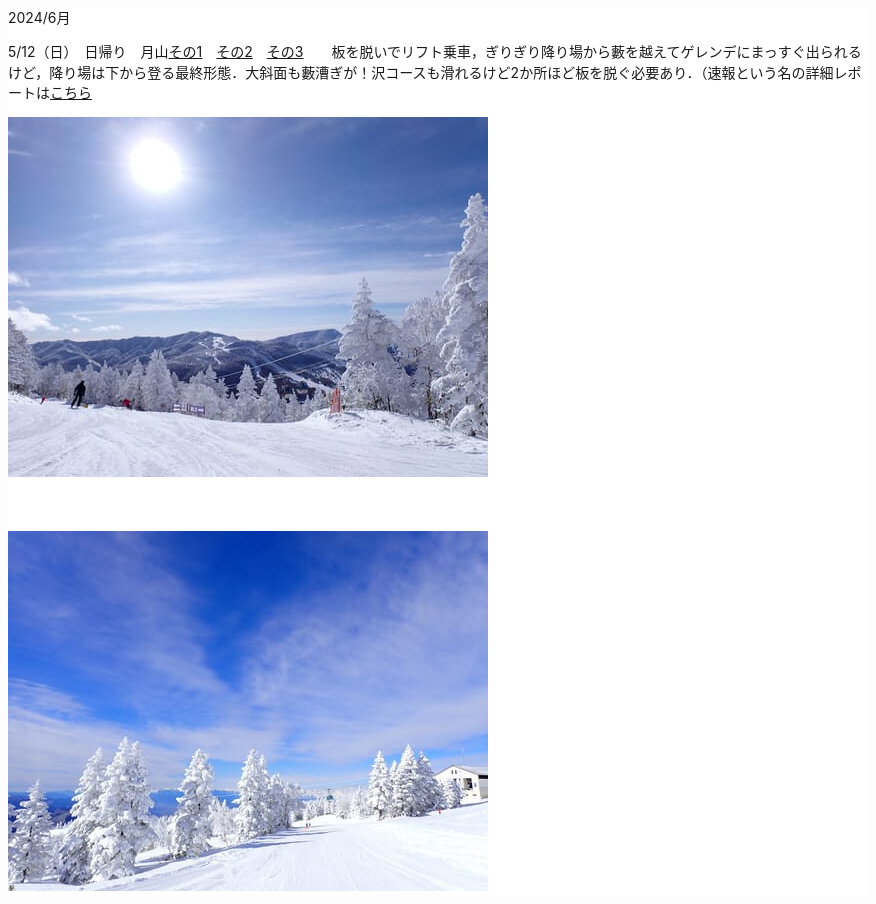 




2024/6月





5/12（日）　日帰り　月山[その1](e0e6f8ceddc2175fee2f726d7fc2ad84f.md)　[その2](e84b5941bb3176aa01c8c0c2fae6e7730.md)　[その3](e242be69c07c8d1bbcb1dd1fe5d723a11.md)　　板を脱いでリフト乗車，ぎりぎり降り場から藪を越えてゲレンデにまっすぐ出られるけど，降り場は下から登る最終形態．大斜面も藪漕ぎが！沢コースも滑れるけど2か所ほど板を脱ぐ必要あり．（速報という名の詳細レポートは[こちら](ee262cc6f3ef77a8d6bfe5cfcce54218d.md)













![381bd68b5b8ec1fc6852a5dd113bdc2f.jpg](images/381bd68b5b8ec1fc6852a5dd113bdc2f.jpg)

　

![d4efe19eaa6ab59522918a273c069749.jpg](images/d4efe19eaa6ab59522918a273c069749.jpg)
